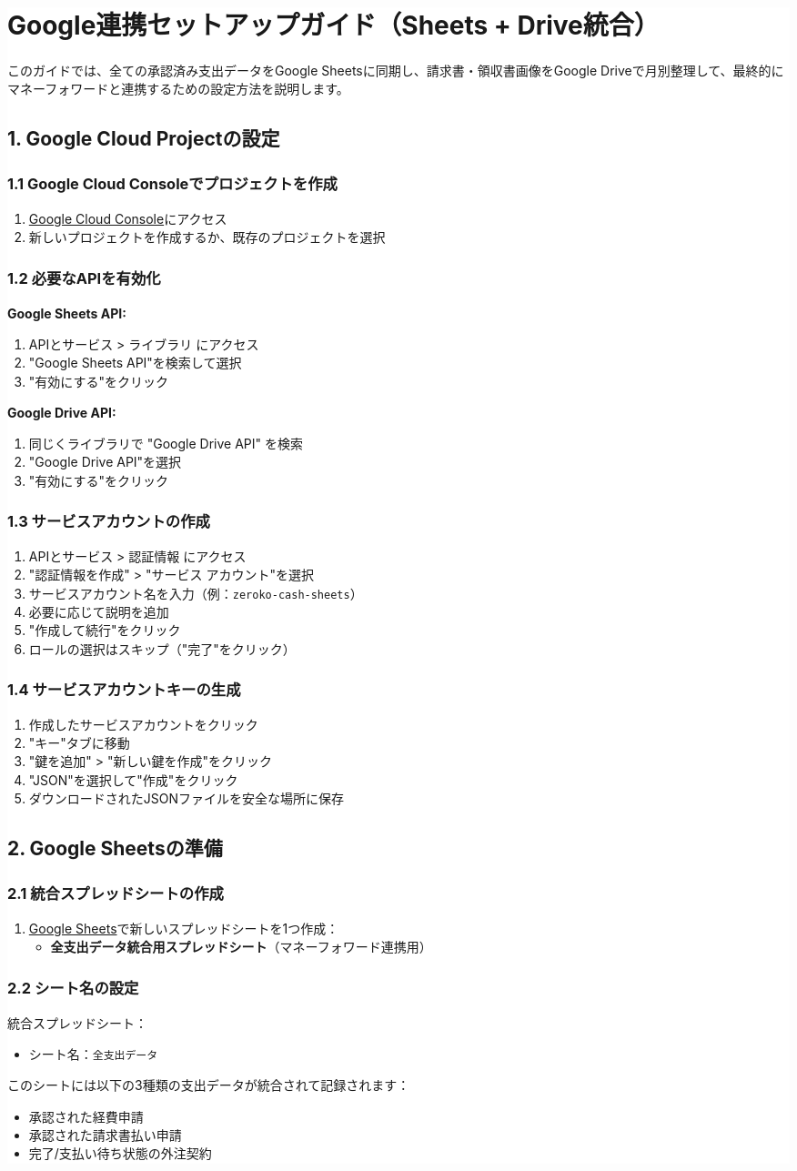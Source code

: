 # Google連携セットアップガイド（Sheets + Drive統合）

このガイドでは、全ての承認済み支出データをGoogle Sheetsに同期し、請求書・領収書画像をGoogle Driveで月別整理して、最終的にマネーフォワードと連携するための設定方法を説明します。

## 1. Google Cloud Projectの設定

### 1.1 Google Cloud Consoleでプロジェクトを作成
1. [Google Cloud Console](https://console.cloud.google.com/)にアクセス
2. 新しいプロジェクトを作成するか、既存のプロジェクトを選択

### 1.2 必要なAPIを有効化
**Google Sheets API:**
1. APIとサービス > ライブラリ にアクセス
2. "Google Sheets API"を検索して選択
3. "有効にする"をクリック

**Google Drive API:**
1. 同じくライブラリで "Google Drive API" を検索
2. "Google Drive API"を選択
3. "有効にする"をクリック

### 1.3 サービスアカウントの作成
1. APIとサービス > 認証情報 にアクセス
2. "認証情報を作成" > "サービス アカウント"を選択
3. サービスアカウント名を入力（例：`zeroko-cash-sheets`）
4. 必要に応じて説明を追加
5. "作成して続行"をクリック
6. ロールの選択はスキップ（"完了"をクリック）

### 1.4 サービスアカウントキーの生成
1. 作成したサービスアカウントをクリック
2. "キー"タブに移動
3. "鍵を追加" > "新しい鍵を作成"をクリック
4. "JSON"を選択して"作成"をクリック
5. ダウンロードされたJSONファイルを安全な場所に保存

## 2. Google Sheetsの準備

### 2.1 統合スプレッドシートの作成
1. [Google Sheets](https://sheets.google.com/)で新しいスプレッドシートを1つ作成：
   - **全支出データ統合用スプレッドシート**（マネーフォワード連携用）

### 2.2 シート名の設定
統合スプレッドシート：
- シート名：`全支出データ`

このシートには以下の3種類の支出データが統合されて記録されます：
- 承認された経費申請
- 承認された請求書払い申請  
- 完了/支払い待ち状態の外注契約
